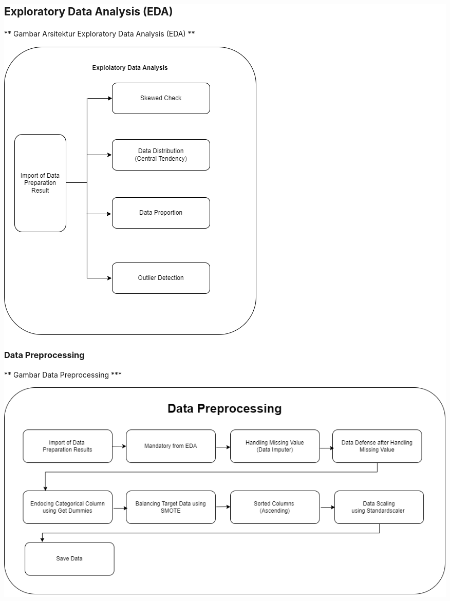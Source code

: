 ## Exploratory Data Analysis (EDA) 

** Gambar Arsitektur Exploratory Data Analysis (EDA) **

![flow_chart_2.drawio](images/flow_chart_2.drawio.png)

### Data Preprocessing

** Gambar Data Preprocessing ***

![flow_chart_3.drawio](images/flow_chart_3.drawio.png)
